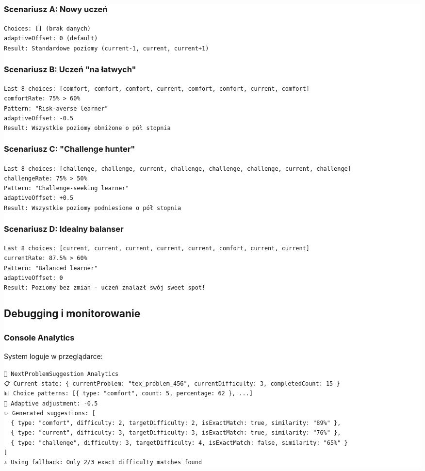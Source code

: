 ### Scenariusz A: Nowy uczeń
```
Choices: [] (brak danych)
adaptiveOffset: 0 (default)
Result: Standardowe poziomy (current-1, current, current+1)
```

### Scenariusz B: Uczeń "na łatwych" 
```
Last 8 choices: [comfort, comfort, comfort, current, comfort, comfort, current, comfort]
comfortRate: 75% > 60% 
Pattern: "Risk-averse learner"  
adaptiveOffset: -0.5
Result: Wszystkie poziomy obniżone o pół stopnia
```

### Scenariusz C: "Challenge hunter"
```
Last 8 choices: [challenge, challenge, current, challenge, challenge, challenge, current, challenge]  
challengeRate: 75% > 50%
Pattern: "Challenge-seeking learner"
adaptiveOffset: +0.5  
Result: Wszystkie poziomy podniesione o pół stopnia
```

### Scenariusz D: Idealny balanser
```
Last 8 choices: [current, current, current, current, current, comfort, current, current]
currentRate: 87.5% > 60%
Pattern: "Balanced learner" 
adaptiveOffset: 0
Result: Poziomy bez zmian - uczeń znalazł swój sweet spot!
```

## Debugging i monitorowanie

### Console Analytics
System loguje w przeglądarce:
```
🧠 NextProblemSuggestion Analytics
📋 Current state: { currentProblem: "tex_problem_456", currentDifficulty: 3, completedCount: 15 }
📊 Choice patterns: [{ type: "comfort", count: 5, percentage: 62 }, ...]  
🎯 Adaptive adjustment: -0.5
✨ Generated suggestions: [
  { type: "comfort", difficulty: 2, targetDifficulty: 2, isExactMatch: true, similarity: "89%" },
  { type: "current", difficulty: 3, targetDifficulty: 3, isExactMatch: true, similarity: "76%" },
  { type: "challenge", difficulty: 3, targetDifficulty: 4, isExactMatch: false, similarity: "65%" }
]
⚠️ Using fallback: Only 2/3 exact difficulty matches found
```
